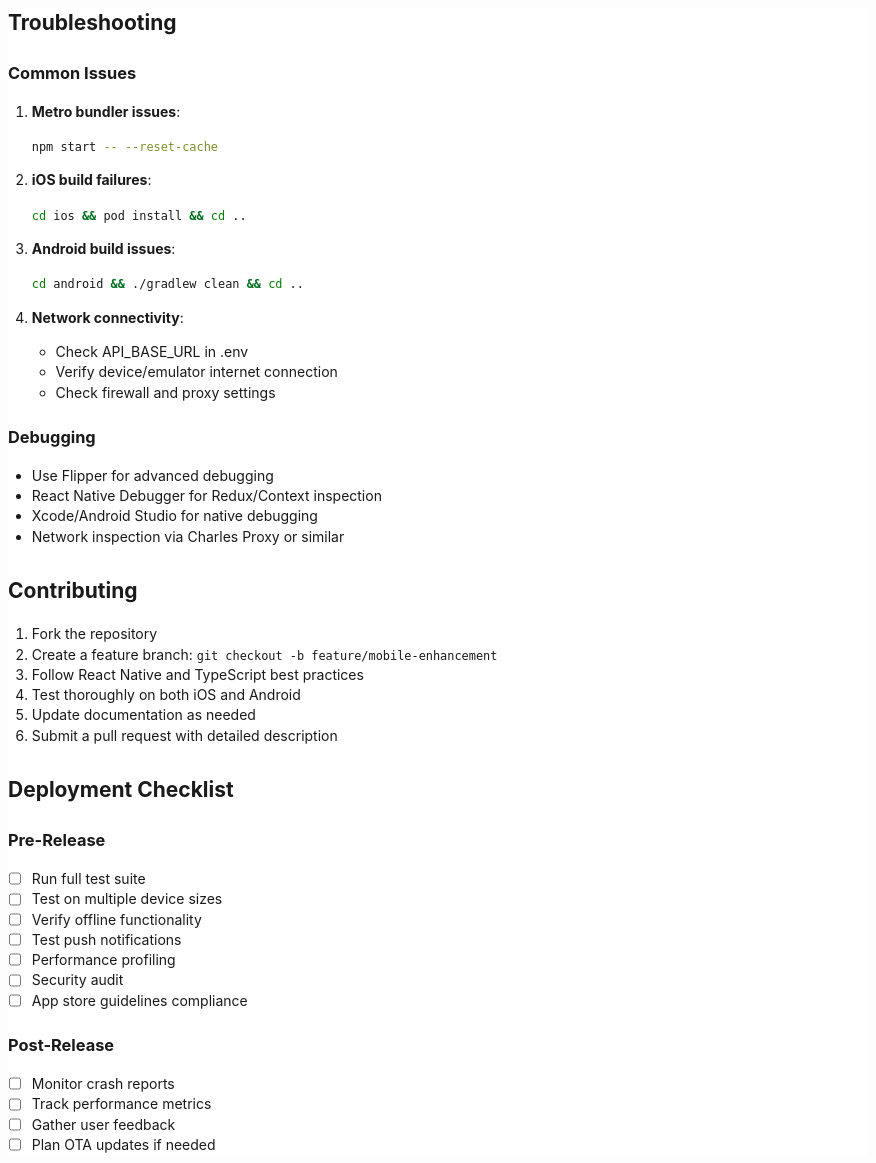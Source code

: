 ## Troubleshooting

### Common Issues

1. **Metro bundler issues**:
   ```bash
   npm start -- --reset-cache
   ```

2. **iOS build failures**:
   ```bash
   cd ios && pod install && cd ..
   ```

3. **Android build issues**:
   ```bash
   cd android && ./gradlew clean && cd ..
   ```

4. **Network connectivity**:
   - Check API_BASE_URL in .env
   - Verify device/emulator internet connection
   - Check firewall and proxy settings

### Debugging

- Use Flipper for advanced debugging
- React Native Debugger for Redux/Context inspection
- Xcode/Android Studio for native debugging
- Network inspection via Charles Proxy or similar

## Contributing

1. Fork the repository
2. Create a feature branch: `git checkout -b feature/mobile-enhancement`
3. Follow React Native and TypeScript best practices
4. Test thoroughly on both iOS and Android
5. Update documentation as needed
6. Submit a pull request with detailed description

## Deployment Checklist

### Pre-Release
- [ ] Run full test suite
- [ ] Test on multiple device sizes
- [ ] Verify offline functionality
- [ ] Test push notifications
- [ ] Performance profiling
- [ ] Security audit
- [ ] App store guidelines compliance

### Post-Release
- [ ] Monitor crash reports
- [ ] Track performance metrics
- [ ] Gather user feedback
- [ ] Plan OTA updates if needed
